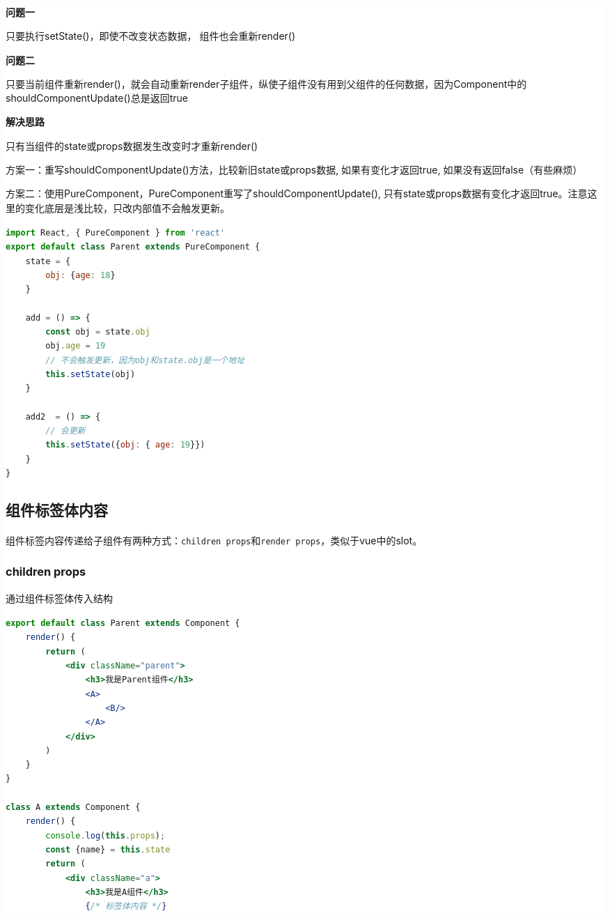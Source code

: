 **问题一**

只要执行setState()，即使不改变状态数据， 组件也会重新render()

**问题二**

只要当前组件重新render()，就会自动重新render子组件，纵使子组件没有用到父组件的任何数据，因为Component中的shouldComponentUpdate()总是返回true

**解决思路**

只有当组件的state或props数据发生改变时才重新render()

方案一：重写shouldComponentUpdate()方法，比较新旧state或props数据, 如果有变化才返回true, 如果没有返回false（有些麻烦）

方案二：使用PureComponent，PureComponent重写了shouldComponentUpdate(), 只有state或props数据有变化才返回true。注意这里的变化底层是浅比较，只改内部值不会触发更新。

```js
import React, { PureComponent } from 'react'
export default class Parent extends PureComponent {
	state = {
        obj: {age: 18}
    }

    add = () => {
        const obj = state.obj
        obj.age = 19
        // 不会触发更新，因为obj和state.obj是一个地址
        this.setState(obj)
    }

    add2  = () => {
        // 会更新
        this.setState({obj: { age: 19}})
    }
}
```

## 组件标签体内容

组件标签内容传递给子组件有两种方式：`children props`和`render props`，类似于vue中的slot。

### children props

通过组件标签体传入结构

```jsx
export default class Parent extends Component {
	render() {
		return (
			<div className="parent">
				<h3>我是Parent组件</h3>
				<A>
                    <B/>
                </A>
			</div>
		)
	}
}

class A extends Component {
	render() {
		console.log(this.props);
		const {name} = this.state
		return (
			<div className="a">
				<h3>我是A组件</h3>
                {/* 标签体内容 */}
```